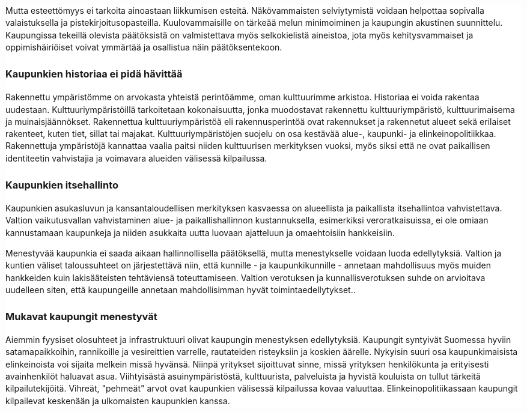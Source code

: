 
Mutta esteettömyys ei tarkoita ainoastaan liikkumisen esteitä. Näkövammaisten
selviytymistä voidaan helpottaa sopivalla valaistuksella ja
pistekirjoitusopasteilla. Kuulovammaisille on tärkeää melun minimoiminen ja
kaupungin akustinen suunnittelu. Kaupungissa tekeillä olevista päätöksistä on
valmistettava myös selkokielistä aineistoa, jota myös kehitysvammaiset ja
oppimishäiriöiset voivat ymmärtää ja osallistua näin päätöksentekoon.


### Kaupunkien historiaa ei pidä hävittää


Rakennettu ympäristömme on arvokasta yhteistä perintöämme, oman kulttuurimme
arkistoa. Historiaa ei voida rakentaa uudestaan. Kulttuuriympäristöillä
tarkoitetaan kokonaisuutta, jonka muodostavat rakennettu kulttuuriympäristö,
kulttuurimaisema ja muinaisjäännökset. Rakennettua kulttuuriympäristöä eli
rakennusperintöä ovat rakennukset ja rakennetut alueet sekä erilaiset rakenteet,
kuten tiet, sillat tai majakat. Kulttuuriympäristöjen suojelu on osa kestävää
alue-, kaupunki- ja elinkeinopolitiikkaa. Rakennettuja ympäristöjä kannattaa
vaalia paitsi niiden kulttuurisen merkityksen vuoksi, myös siksi että ne ovat
paikallisen identiteetin vahvistajia ja voimavara alueiden välisessä
kilpailussa.


### Kaupunkien itsehallinto


Kaupunkien asukasluvun ja kansantaloudellisen merkityksen kasvaessa on
alueellista ja paikallista itsehallintoa vahvistettava. Valtion vaikutusvallan
vahvistaminen alue- ja paikallishallinnon kustannuksella, esimerkiksi
veroratkaisuissa, ei ole omiaan kannustamaan kaupunkeja ja niiden asukkaita
uutta luovaan ajatteluun ja omaehtoisiin hankkeisiin.


Menestyvää kaupunkia ei saada aikaan hallinnollisella päätöksellä, mutta
menestykselle voidaan luoda edellytyksiä. Valtion ja kuntien väliset
taloussuhteet on järjestettävä niin, että kunnille - ja kaupunkikunnille -
annetaan mahdollisuus myös muiden hankkeiden kuin lakisääteisten tehtäviensä
toteuttamiseen. Valtion verotuksen ja kunnallisverotuksen suhde on arvioitava
uudelleen siten, että kaupungeille annetaan mahdollisimman hyvät
toimintaedellytykset..


### Mukavat kaupungit menestyvät


Aiemmin fyysiset olosuhteet ja infrastruktuuri olivat kaupungin menestyksen
edellytyksiä. Kaupungit syntyivät Suomessa hyviin satamapaikkoihin, rannikoille
ja vesireittien varrelle, rautateiden risteyksiin ja koskien äärelle. Nykyisin
suuri osa kaupunkimaisista elinkeinoista voi sijaita melkein missä hyvänsä.
Niinpä yritykset sijoittuvat sinne, missä yrityksen henkilökunta ja erityisesti
avainhenkilöt haluavat asua. Viihtyisästä asuinympäristöstä, kulttuurista,
palveluista ja hyvistä kouluista on tullut tärkeitä kilpailutekijöitä. Vihreät,
"pehmeät" arvot ovat kaupunkien välisessä kilpailussa kovaa valuuttaa.
Elinkeinopolitiikassaan kaupungit kilpailevat keskenään ja ulkomaisten
kaupunkien kanssa.
